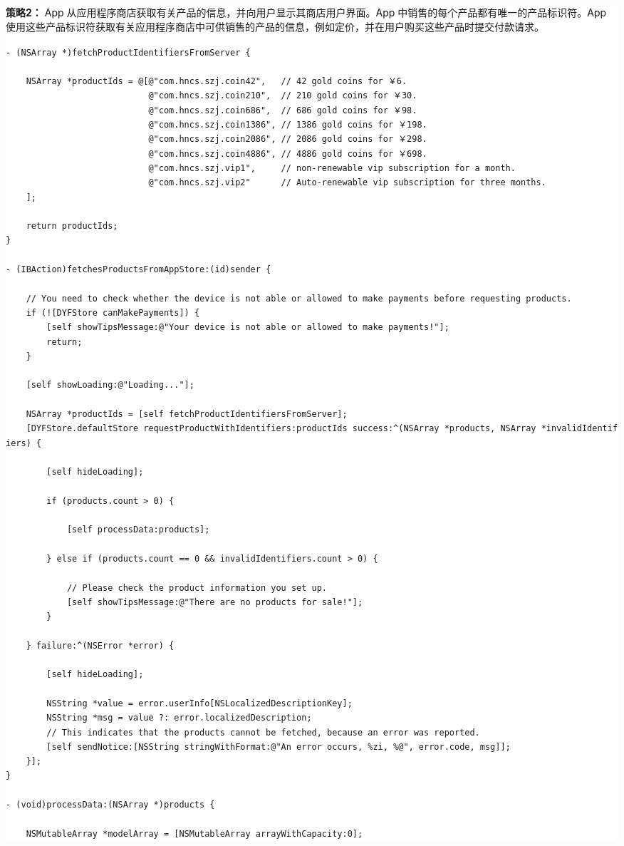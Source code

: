 ```
```

**策略2：** App 从应用程序商店获取有关产品的信息，并向用户显示其商店用户界面。App 中销售的每个产品都有唯一的产品标识符。App 使用这些产品标识符获取有关应用程序商店中可供销售的产品的信息，例如定价，并在用户购买这些产品时提交付款请求。

```
- (NSArray *)fetchProductIdentifiersFromServer {
    
    NSArray *productIds = @[@"com.hncs.szj.coin42",   // 42 gold coins for ￥6.
                            @"com.hncs.szj.coin210",  // 210 gold coins for ￥30.
                            @"com.hncs.szj.coin686",  // 686 gold coins for ￥98.
                            @"com.hncs.szj.coin1386", // 1386 gold coins for ￥198.
                            @"com.hncs.szj.coin2086", // 2086 gold coins for ￥298.
                            @"com.hncs.szj.coin4886", // 4886 gold coins for ￥698.
                            @"com.hncs.szj.vip1",     // non-renewable vip subscription for a month.
                            @"com.hncs.szj.vip2"      // Auto-renewable vip subscription for three months.
    ];
    
    return productIds;
}

- (IBAction)fetchesProductsFromAppStore:(id)sender {
    
    // You need to check whether the device is not able or allowed to make payments before requesting products.
    if (![DYFStore canMakePayments]) {
        [self showTipsMessage:@"Your device is not able or allowed to make payments!"];
        return;
    }
    
    [self showLoading:@"Loading..."];
    
    NSArray *productIds = [self fetchProductIdentifiersFromServer];
    [DYFStore.defaultStore requestProductWithIdentifiers:productIds success:^(NSArray *products, NSArray *invalidIdentifiers) {
        
        [self hideLoading];
        
        if (products.count > 0) {
            
            [self processData:products];
            
        } else if (products.count == 0 && invalidIdentifiers.count > 0) {
            
            // Please check the product information you set up.
            [self showTipsMessage:@"There are no products for sale!"];
        }
        
    } failure:^(NSError *error) {
        
        [self hideLoading];
        
        NSString *value = error.userInfo[NSLocalizedDescriptionKey];
        NSString *msg = value ?: error.localizedDescription;
        // This indicates that the products cannot be fetched, because an error was reported.
        [self sendNotice:[NSString stringWithFormat:@"An error occurs, %zi, %@", error.code, msg]];
    }];
}

- (void)processData:(NSArray *)products {
    
    NSMutableArray *modelArray = [NSMutableArray arrayWithCapacity:0];
```